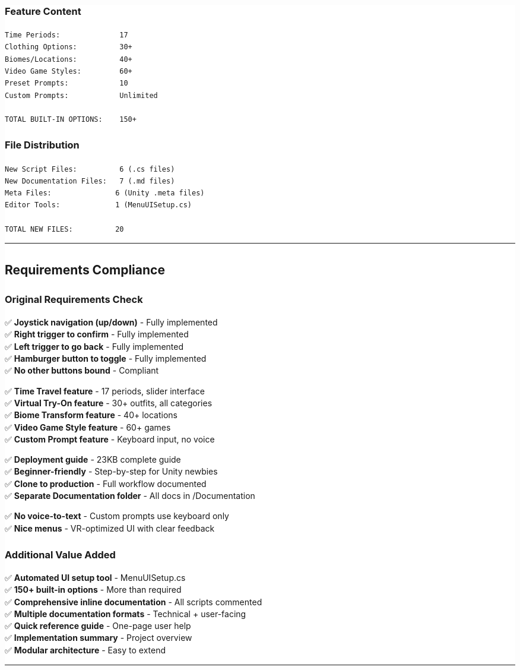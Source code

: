 
### Feature Content
```
Time Periods:              17
Clothing Options:          30+
Biomes/Locations:          40+
Video Game Styles:         60+
Preset Prompts:            10
Custom Prompts:            Unlimited

TOTAL BUILT-IN OPTIONS:    150+
```

### File Distribution
```
New Script Files:          6 (.cs files)
New Documentation Files:   7 (.md files)
Meta Files:               6 (Unity .meta files)
Editor Tools:             1 (MenuUISetup.cs)

TOTAL NEW FILES:          20
```

---

## Requirements Compliance

### Original Requirements Check

✅ **Joystick navigation (up/down)** - Fully implemented  
✅ **Right trigger to confirm** - Fully implemented  
✅ **Left trigger to go back** - Fully implemented  
✅ **Hamburger button to toggle** - Fully implemented  
✅ **No other buttons bound** - Compliant  

✅ **Time Travel feature** - 17 periods, slider interface  
✅ **Virtual Try-On feature** - 30+ outfits, all categories  
✅ **Biome Transform feature** - 40+ locations  
✅ **Video Game Style feature** - 60+ games  
✅ **Custom Prompt feature** - Keyboard input, no voice  

✅ **Deployment guide** - 23KB complete guide  
✅ **Beginner-friendly** - Step-by-step for Unity newbies  
✅ **Clone to production** - Full workflow documented  
✅ **Separate Documentation folder** - All docs in /Documentation  

✅ **No voice-to-text** - Custom prompts use keyboard only  
✅ **Nice menus** - VR-optimized UI with clear feedback  

### Additional Value Added

✅ **Automated UI setup tool** - MenuUISetup.cs  
✅ **150+ built-in options** - More than required  
✅ **Comprehensive inline documentation** - All scripts commented  
✅ **Multiple documentation formats** - Technical + user-facing  
✅ **Quick reference guide** - One-page user help  
✅ **Implementation summary** - Project overview  
✅ **Modular architecture** - Easy to extend  

---